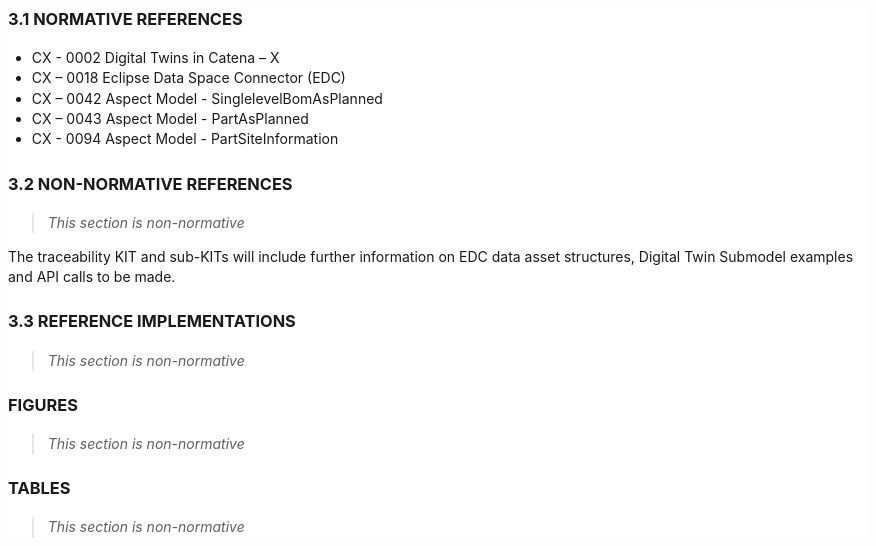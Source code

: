 ### 3.1 NORMATIVE REFERENCES

- CX - 0002 Digital Twins in Catena – X
- CX – 0018 Eclipse Data Space Connector (EDC)
- CX – 0042 Aspect Model - SinglelevelBomAsPlanned
- CX – 0043 Aspect Model - PartAsPlanned
- CX - 0094 Aspect Model - PartSiteInformation

### 3.2 NON-NORMATIVE REFERENCES

> *This section is non-normative*

The traceability KIT and sub-KITs will include further information on EDC data asset structures, Digital Twin Submodel examples and API calls to be made.

### 3.3 REFERENCE IMPLEMENTATIONS

> *This section is non-normative*

### FIGURES

> *This section is non-normative*

### TABLES

> *This section is non-normative*
